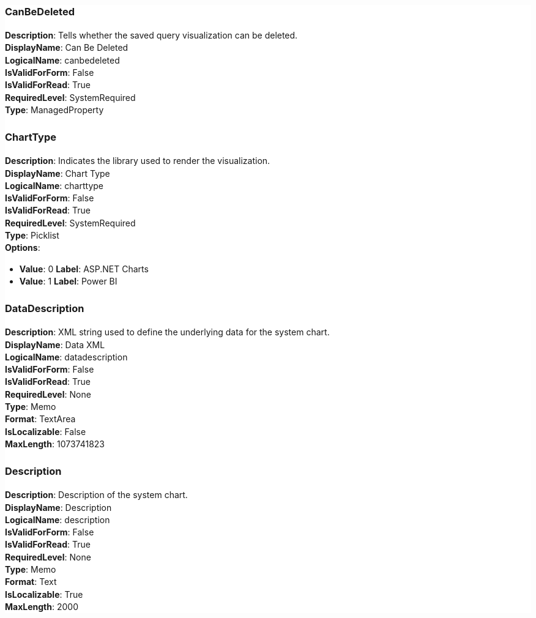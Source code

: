 
### <a name="BKMK_CanBeDeleted"></a> CanBeDeleted

**Description**: Tells whether the saved query visualization can be deleted.<br />
**DisplayName**: Can Be Deleted<br />
**LogicalName**: canbedeleted<br />
**IsValidForForm**: False<br />
**IsValidForRead**: True<br />
**RequiredLevel**: SystemRequired<br />
**Type**: ManagedProperty<br />


### <a name="BKMK_ChartType"></a> ChartType

**Description**: Indicates the library used to render the visualization.<br />
**DisplayName**: Chart Type<br />
**LogicalName**: charttype<br />
**IsValidForForm**: False<br />
**IsValidForRead**: True<br />
**RequiredLevel**: SystemRequired<br />
**Type**: Picklist<br />
**Options**:

- **Value**: 0 **Label**: ASP.NET Charts
- **Value**: 1 **Label**: Power BI



### <a name="BKMK_DataDescription"></a> DataDescription

**Description**: XML string used to define the underlying data for the system chart.<br />
**DisplayName**: Data XML<br />
**LogicalName**: datadescription<br />
**IsValidForForm**: False<br />
**IsValidForRead**: True<br />
**RequiredLevel**: None<br />
**Type**: Memo<br />
**Format**: TextArea<br />
**IsLocalizable**: False<br />
**MaxLength**: 1073741823


### <a name="BKMK_Description"></a> Description

**Description**: Description of the system chart.<br />
**DisplayName**: Description<br />
**LogicalName**: description<br />
**IsValidForForm**: False<br />
**IsValidForRead**: True<br />
**RequiredLevel**: None<br />
**Type**: Memo<br />
**Format**: Text<br />
**IsLocalizable**: True<br />
**MaxLength**: 2000
